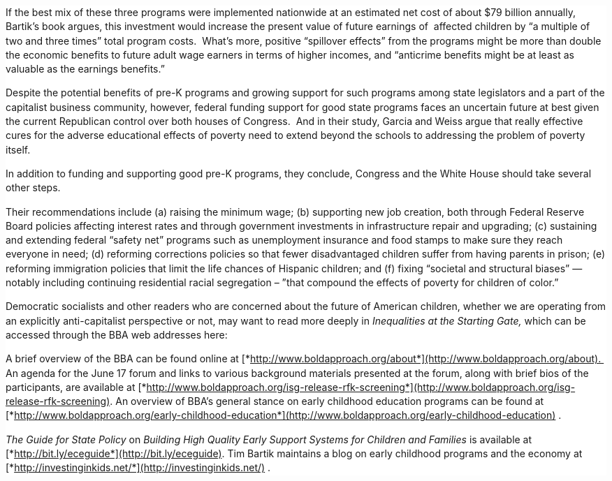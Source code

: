 If the best mix of these three programs were implemented nationwide at
an estimated net cost of about \$79 billion annually, Bartik’s book
argues, this investment would increase the present value of future
earnings of  affected children by “a multiple of two and three times”
total program costs.  What’s more, positive “spillover effects” from the
programs might be more than double the economic benefits to future adult
wage earners in terms of higher incomes, and “anticrime benefits might
be at least as valuable as the earnings benefits.”

Despite the potential benefits of pre-K programs and growing support for
such programs among state legislators and a part of the capitalist
business community, however, federal funding support for good state
programs faces an uncertain future at best given the current Republican
control over both houses of Congress.  And in their study, Garcia and
Weiss argue that really effective cures for the adverse educational
effects of poverty need to extend beyond the schools to addressing the
problem of poverty itself.

In addition to funding and supporting good pre-K programs, they
conclude, Congress and the White House should take several other steps.

Their recommendations include (a) raising the minimum wage; (b)
supporting new job creation, both through Federal Reserve Board policies
affecting interest rates and through government investments in
infrastructure repair and upgrading; (c) sustaining and extending
federal “safety net” programs such as unemployment insurance and food
stamps to make sure they reach everyone in need; (d) reforming
corrections policies so that fewer disadvantaged children suffer from
having parents in prison; (e) reforming immigration policies that limit
the life chances of Hispanic children; and (f) fixing “societal and
structural biases” — notably including continuing residential racial
segregation – ”that compound the effects of poverty for children of
color.”

Democratic socialists and other readers who are concerned about the
future of American children, whether we are operating from an explicitly
anti-capitalist perspective or not, may want to read more deeply in
*Inequalities at the Starting Gate,* which can be accessed through the
BBA web addresses here:

A brief overview of the BBA can be found online at
[*http://www.boldapproach.org/about*](http://www.boldapproach.org/about). 
An agenda for the June 17 forum and links to various background
materials presented at the forum, along with brief bios of the
participants, are available at
[*http://www.boldapproach.org/isg-release-rfk-screening*](http://www.boldapproach.org/isg-release-rfk-screening).
An overview of BBA’s general stance on early childhood education
programs can be found at
[*http://www.boldapproach.org/early-childhood-education*](http://www.boldapproach.org/early-childhood-education)
.

*The Guide for State Policy* on *Building High Quality Early Support
Systems for Children and Families* is available at
[*http://bit.ly/eceguide*](http://bit.ly/eceguide). Tim Bartik maintains
a blog on early childhood programs and the economy at
[*http://investinginkids.net/*](http://investinginkids.net/) .
